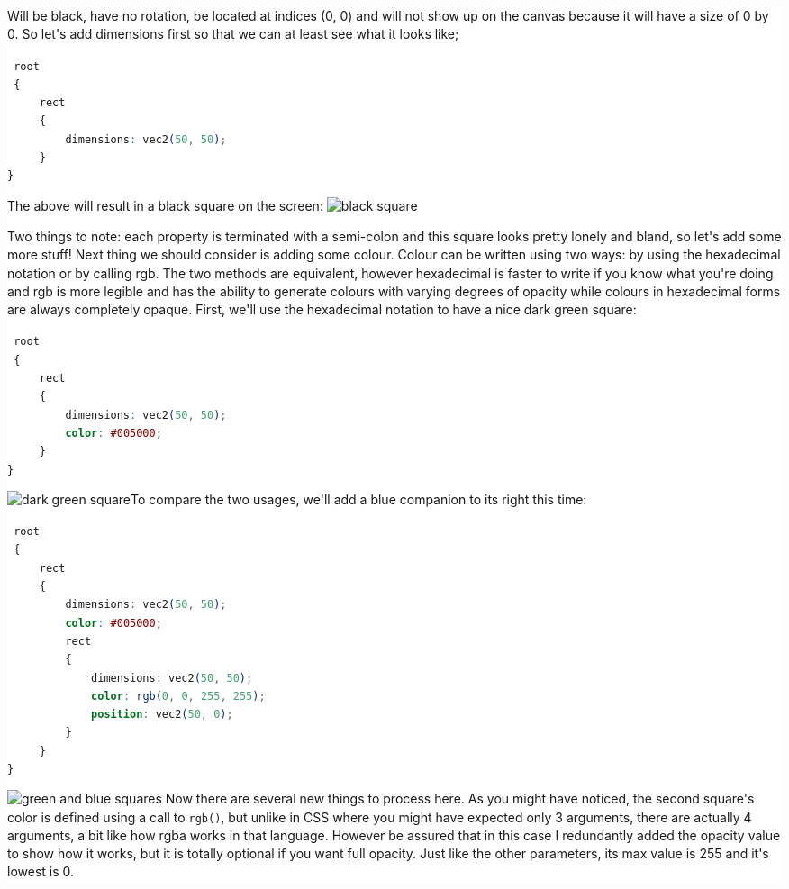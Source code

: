 Will be black, have no rotation, be located at indices (0, 0) and will not show up on the canvas because it will have a size of 0 by 0. So let's add dimensions first so that we can at least see what it looks like;
```css
 root
 {
	 rect
	 {
		 dimensions: vec2(50, 50);
	 }
}
```
The above will result in a black square on the screen:
![black square](https://i.imgur.com/gjxvo75.png)

Two things to note: each property is terminated with a semi-colon and this square looks pretty lonely and bland, so let's add some more stuff! Next thing we should consider is adding some colour. Colour can be written using two ways: by using the hexadecimal notation or by calling rgb. The two methods are equivalent, however hexadecimal is faster to write if you know what you're doing and rgb is more legible and has the ability to generate colours with varying degrees of opacity while colours in hexadecimal forms are always completely opaque. First, we'll use the hexadecimal notation to have a nice dark green square:
```css
 root
 {
	 rect
	 {
		 dimensions: vec2(50, 50);
		 color: #005000;
	 }
}
```
![dark green square](https://i.imgur.com/xrcKEVm.png)To compare the two usages, we'll add a blue companion to its right this time:
```css
 root
 {
	 rect
	 {
		 dimensions: vec2(50, 50);
		 color: #005000;
		 rect
		 {
			 dimensions: vec2(50, 50);
			 color: rgb(0, 0, 255, 255);
			 position: vec2(50, 0);
		 }
	 }
}
```
![green and blue squares](https://i.imgur.com/d38vXi2.png)
Now there are several new things to process here. As you might have noticed, the second square's color is defined using a call to `rgb()`, but unlike in CSS where you might have expected only 3 arguments, there are actually 4 arguments, a bit like how rgba works in that language. However be assured that in this case I redundantly added the opacity value to show how it works, but it is totally optional if you want full opacity. Just like the other parameters, its max value is 255 and it's lowest is 0.
